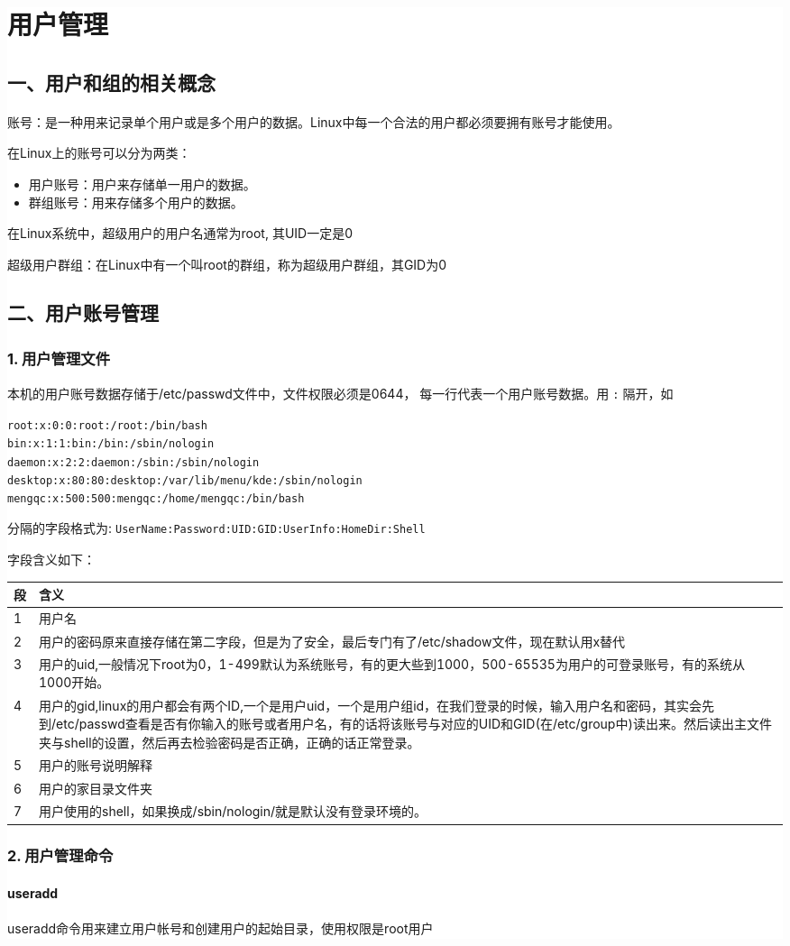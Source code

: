 # 用户管理

## 一、用户和组的相关概念

账号：是一种用来记录单个用户或是多个用户的数据。Linux中每一个合法的用户都必须要拥有账号才能使用。

在Linux上的账号可以分为两类：

- 用户账号：用户来存储单一用户的数据。
- 群组账号：用来存储多个用户的数据。

在Linux系统中，超级用户的用户名通常为root, 其UID一定是0

超级用户群组：在Linux中有一个叫root的群组，称为超级用户群组，其GID为0

## 二、用户账号管理

### 1. 用户管理文件

本机的用户账号数据存储于/etc/passwd文件中，文件权限必须是0644， 每一行代表一个用户账号数据。用 `:` 隔开，如

```shell
root:x:0:0:root:/root:/bin/bash 
bin:x:1:1:bin:/bin:/sbin/nologin 
daemon:x:2:2:daemon:/sbin:/sbin/nologin 
desktop:x:80:80:desktop:/var/lib/menu/kde:/sbin/nologin 
mengqc:x:500:500:mengqc:/home/mengqc:/bin/bash 
```

分隔的字段格式为: `UserName:Password:UID:GID:UserInfo:HomeDir:Shell`

字段含义如下：

| 段   | 含义                                                         |
| :--- | :----------------------------------------------------------- |
| 1    | 用户名                                                       |
| 2    | 用户的密码原来直接存储在第二字段，但是为了安全，最后专门有了/etc/shadow文件，现在默认用x替代 |
| 3    | 用户的uid,一般情况下root为0，1-499默认为系统账号，有的更大些到1000，500-65535为用户的可登录账号，有的系统从1000开始。 |
| 4    | 用户的gid,linux的用户都会有两个ID,一个是用户uid，一个是用户组id，在我们登录的时候，输入用户名和密码，其实会先到/etc/passwd查看是否有你输入的账号或者用户名，有的话将该账号与对应的UID和GID(在/etc/group中)读出来。然后读出主文件夹与shell的设置，然后再去检验密码是否正确，正确的话正常登录。 |
| 5    | 用户的账号说明解释                                           |
| 6    | 用户的家目录文件夹                                           |
| 7    | 用户使用的shell，如果换成/sbin/nologin/就是默认没有登录环境的。 |

### 2. 用户管理命令

#### useradd

useradd命令用来建立用户帐号和创建用户的起始目录，使用权限是root用户
